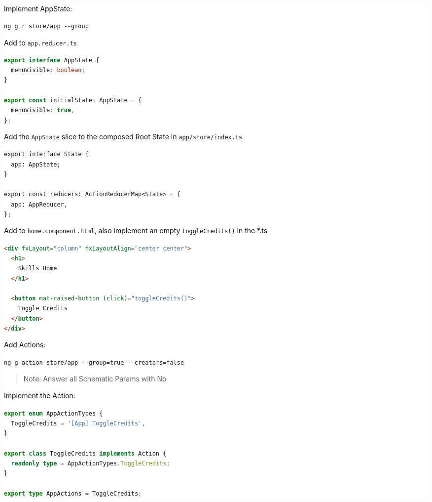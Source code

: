 Implement AppState:

```
ng g r store/app --group
```

Add to `app.reducer.ts`

```typescript
export interface AppState {
  menuVisible: boolean;
}

export const initialState: AppState = {
  menuVisible: true,
};
```

Add the `AppState` slice to the composed Root State in `app/store/index.ts`

```
export interface State {
  app: AppState;
}

export const reducers: ActionReducerMap<State> = {
  app: AppReducer,
};
```

Add to `home.component.html`, also implement an empty `toggleCredits()` in the \*.ts

```html
<div fxLayout="column" fxLayoutAlign="center center">
  <h1>
    Skills Home
  </h1>

  <button mat-raised-button (click)="toggleCredits()">
    Toggle Credits
  </button>
</div>
```

Add Actions:

```
ng g action store/app --group=true --creators=false
```

> Note: Answer all Schematic Params with No

Implement the Action:

```typescript
export enum AppActionTypes {
  ToggleCredits = '[App] ToggleCredits',
}

export class ToggleCredits implements Action {
  readonly type = AppActionTypes.ToggleCredits;
}

export type AppActions = ToggleCredits;
```
